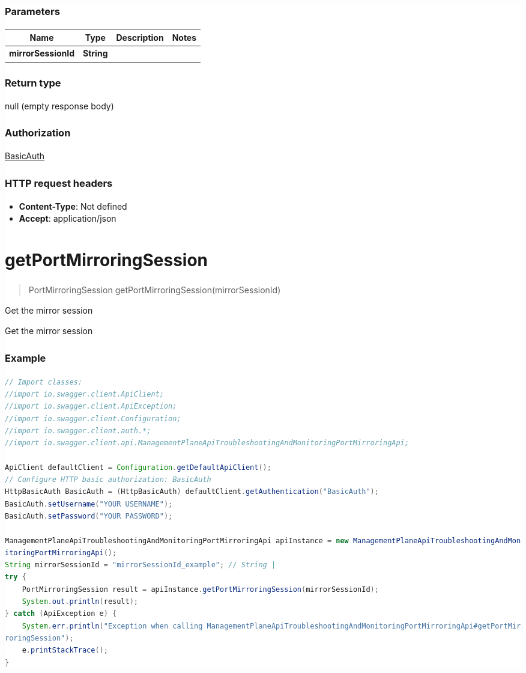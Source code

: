 ### Parameters

Name | Type | Description  | Notes
------------- | ------------- | ------------- | -------------
 **mirrorSessionId** | **String**|  |

### Return type

null (empty response body)

### Authorization

[BasicAuth](../README.md#BasicAuth)

### HTTP request headers

 - **Content-Type**: Not defined
 - **Accept**: application/json

<a name="getPortMirroringSession"></a>
# **getPortMirroringSession**
> PortMirroringSession getPortMirroringSession(mirrorSessionId)

Get the mirror session

Get the mirror session

### Example
```java
// Import classes:
//import io.swagger.client.ApiClient;
//import io.swagger.client.ApiException;
//import io.swagger.client.Configuration;
//import io.swagger.client.auth.*;
//import io.swagger.client.api.ManagementPlaneApiTroubleshootingAndMonitoringPortMirroringApi;

ApiClient defaultClient = Configuration.getDefaultApiClient();
// Configure HTTP basic authorization: BasicAuth
HttpBasicAuth BasicAuth = (HttpBasicAuth) defaultClient.getAuthentication("BasicAuth");
BasicAuth.setUsername("YOUR USERNAME");
BasicAuth.setPassword("YOUR PASSWORD");

ManagementPlaneApiTroubleshootingAndMonitoringPortMirroringApi apiInstance = new ManagementPlaneApiTroubleshootingAndMonitoringPortMirroringApi();
String mirrorSessionId = "mirrorSessionId_example"; // String | 
try {
    PortMirroringSession result = apiInstance.getPortMirroringSession(mirrorSessionId);
    System.out.println(result);
} catch (ApiException e) {
    System.err.println("Exception when calling ManagementPlaneApiTroubleshootingAndMonitoringPortMirroringApi#getPortMirroringSession");
    e.printStackTrace();
}
```
